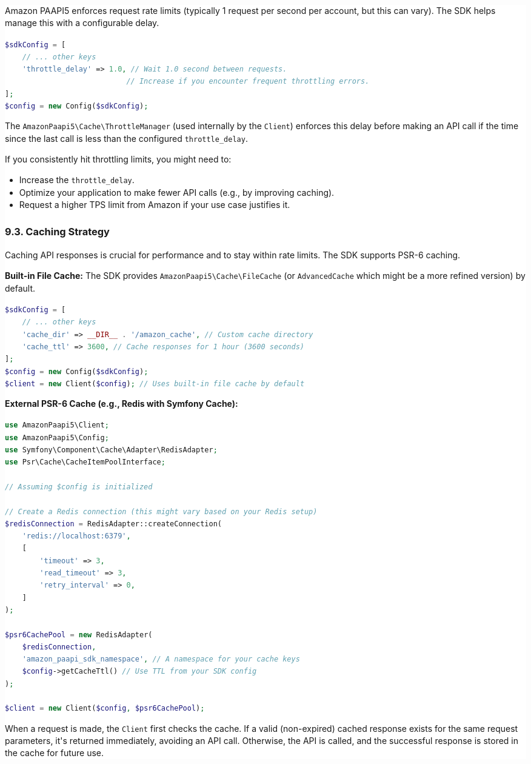 Amazon PAAPI5 enforces request rate limits (typically 1 request per second per account, but this can vary). The SDK helps manage this with a configurable delay.

```php
$sdkConfig = [
    // ... other keys
    'throttle_delay' => 1.0, // Wait 1.0 second between requests.
                            // Increase if you encounter frequent throttling errors.
];
$config = new Config($sdkConfig);
```
The `AmazonPaapi5\Cache\ThrottleManager` (used internally by the `Client`) enforces this delay before making an API call if the time since the last call is less than the configured `throttle_delay`.

If you consistently hit throttling limits, you might need to:
*   Increase the `throttle_delay`.
*   Optimize your application to make fewer API calls (e.g., by improving caching).
*   Request a higher TPS limit from Amazon if your use case justifies it.

### 9.3. Caching Strategy

Caching API responses is crucial for performance and to stay within rate limits. The SDK supports PSR-6 caching.

**Built-in File Cache:**
The SDK provides `AmazonPaapi5\Cache\FileCache` (or `AdvancedCache` which might be a more refined version) by default.
```php
$sdkConfig = [
    // ... other keys
    'cache_dir' => __DIR__ . '/amazon_cache', // Custom cache directory
    'cache_ttl' => 3600, // Cache responses for 1 hour (3600 seconds)
];
$config = new Config($sdkConfig);
$client = new Client($config); // Uses built-in file cache by default
```

**External PSR-6 Cache (e.g., Redis with Symfony Cache):**
```php
use AmazonPaapi5\Client;
use AmazonPaapi5\Config;
use Symfony\Component\Cache\Adapter\RedisAdapter;
use Psr\Cache\CacheItemPoolInterface;

// Assuming $config is initialized

// Create a Redis connection (this might vary based on your Redis setup)
$redisConnection = RedisAdapter::createConnection(
    'redis://localhost:6379',
    [
        'timeout' => 3,
        'read_timeout' => 3,
        'retry_interval' => 0,
    ]
);

$psr6CachePool = new RedisAdapter(
    $redisConnection,
    'amazon_paapi_sdk_namespace', // A namespace for your cache keys
    $config->getCacheTtl() // Use TTL from your SDK config
);

$client = new Client($config, $psr6CachePool);
```
When a request is made, the `Client` first checks the cache. If a valid (non-expired) cached response exists for the same request parameters, it's returned immediately, avoiding an API call. Otherwise, the API is called, and the successful response is stored in the cache for future use.